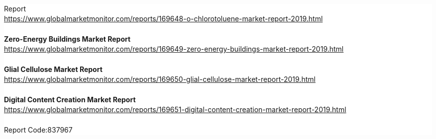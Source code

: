Report</strong><br /><a href="https://www.globalmarketmonitor.com/reports/169648-o-chlorotoluene-market-report-2019.html">https://www.globalmarketmonitor.com/reports/169648-o-chlorotoluene-market-report-2019.html</a><br /><br /><strong>Zero-Energy Buildings Market Report</strong><br /><a href="https://www.globalmarketmonitor.com/reports/169649-zero-energy-buildings-market-report-2019.html">https://www.globalmarketmonitor.com/reports/169649-zero-energy-buildings-market-report-2019.html</a><br /><br /><strong>Glial Cellulose Market Report</strong><br /><a href="https://www.globalmarketmonitor.com/reports/169650-glial-cellulose-market-report-2019.html">https://www.globalmarketmonitor.com/reports/169650-glial-cellulose-market-report-2019.html</a><br /><br /><strong>Digital Content Creation Market Report</strong><br /><a href="https://www.globalmarketmonitor.com/reports/169651-digital-content-creation-market-report-2019.html">https://www.globalmarketmonitor.com/reports/169651-digital-content-creation-market-report-2019.html</a><br /><br />Report Code:837967</p>
